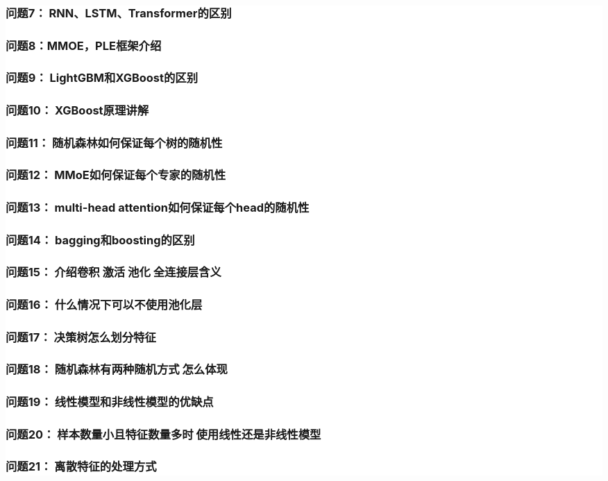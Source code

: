 

### 问题7： RNN、LSTM、Transformer的区别



### 问题8：MMOE，PLE框架介绍



### 问题9： LightGBM和XGBoost的区别



### 问题10： XGBoost原理讲解



### 问题11： 随机森林如何保证每个树的随机性



### 问题12： MMoE如何保证每个专家的随机性



### 问题13： multi-head attention如何保证每个head的随机性



### 问题14： bagging和boosting的区别



### 问题15： 介绍卷积 激活 池化 全连接层含义



### 问题16： 什么情况下可以不使用池化层



### 问题17： 决策树怎么划分特征



### 问题18： 随机森林有两种随机方式 怎么体现



### 问题19： 线性模型和非线性模型的优缺点



### 问题20： 样本数量小且特征数量多时 使用线性还是非线性模型



### 问题21： 离散特征的处理方式

